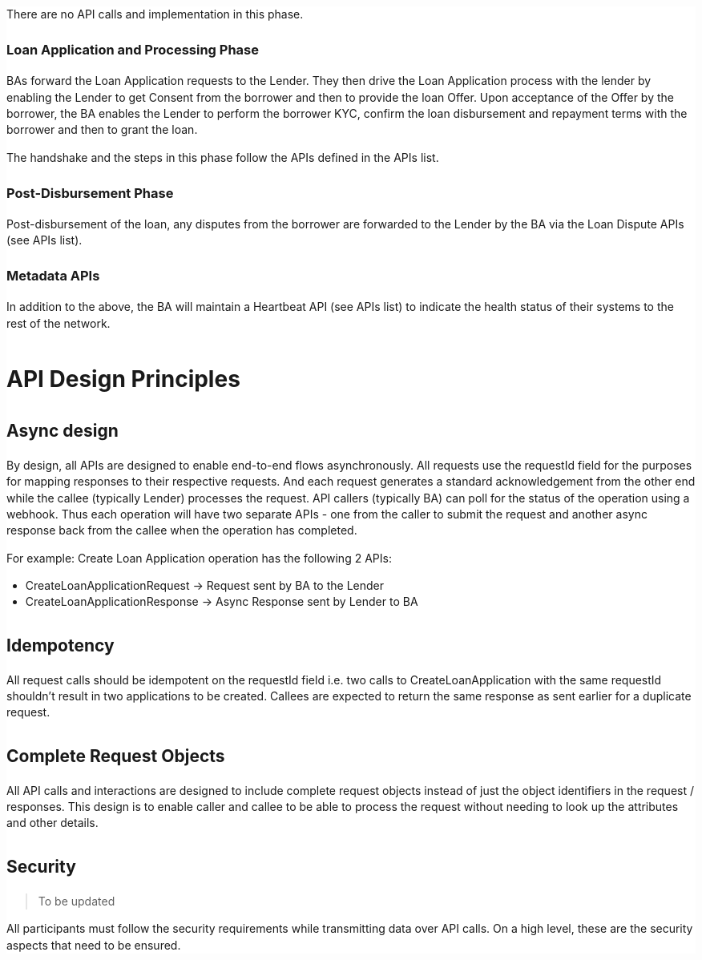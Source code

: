 There are no API calls and implementation in this phase.

### Loan Application and Processing Phase
BAs forward the Loan Application requests to the Lender. They then drive the Loan Application process with the lender by enabling the Lender to get Consent from the borrower and then to provide the loan Offer. Upon acceptance of the Offer by the borrower, the BA enables the Lender to perform the borrower KYC, confirm the loan disbursement and repayment terms with the borrower and then to grant the loan. 

The handshake and the steps in this phase follow the APIs defined in the APIs list. 

### Post-Disbursement Phase
Post-disbursement of the loan, any disputes from the borrower are forwarded to the Lender by the BA via the Loan Dispute APIs (see APIs list).

### Metadata APIs
In addition to the above, the BA will maintain a Heartbeat API (see APIs list) to indicate the health status of their systems to the rest of the network.

# API Design Principles

## Async design
By design, all APIs are designed to enable end-to-end flows asynchronously. All requests use the requestId field for the purposes for mapping responses to their respective requests. And each request generates a standard acknowledgement from the other end while the callee (typically Lender) processes the request. API callers (typically BA) can poll for the status of the operation using a webhook. Thus each operation will have two separate APIs - one from the caller to submit the request and another async response back from the callee when the operation has completed. 

For example: Create Loan Application operation has the following 2 APIs:
- CreateLoanApplicationRequest -> Request sent by BA to the Lender
- CreateLoanApplicationResponse -> Async Response sent by Lender to BA

## Idempotency
All request calls should be idempotent on the requestId field i.e. two calls to CreateLoanApplication with the same requestId shouldn’t result in two applications to be created. Callees are expected to return the same response as sent earlier for a duplicate request.

## Complete Request Objects 
All API calls and interactions are designed to include complete request objects instead of just the object identifiers in the request / responses. This design is to enable caller and callee to be able to process the request without needing to look up the attributes and other details.

## Security

> To be updated

All participants must follow the security requirements while transmitting data over API calls. On a high level, these are the security aspects that need to be ensured.
